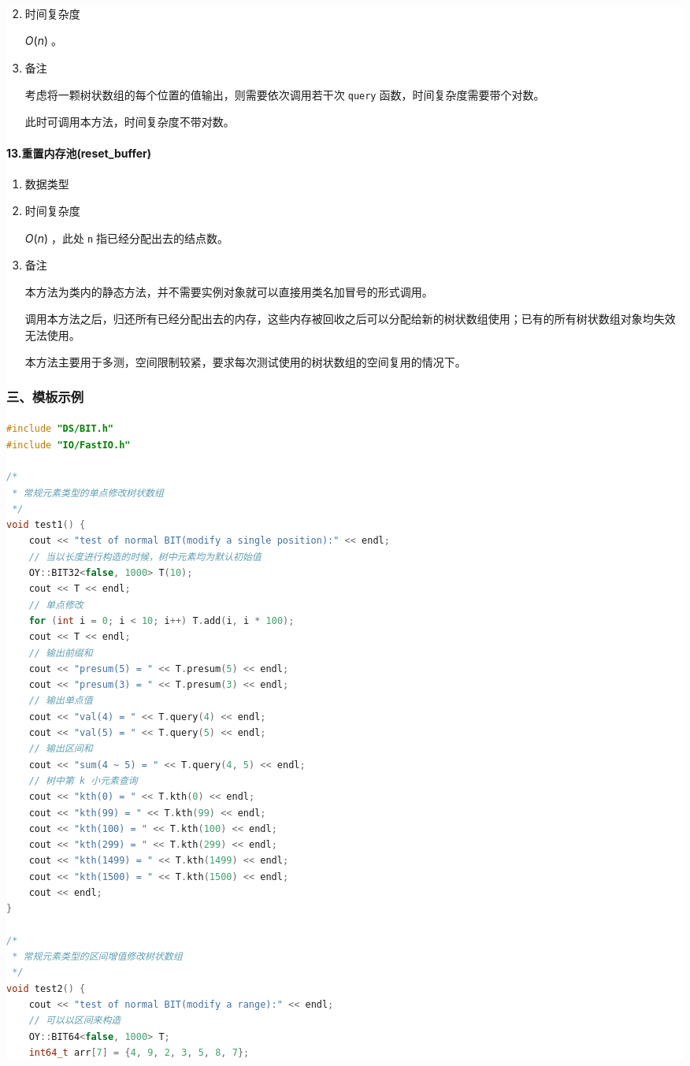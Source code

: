 2. 时间复杂度

    $O(n)$ 。

3. 备注

   考虑将一颗树状数组的每个位置的值输出，则需要依次调用若干次 `query` 函数，时间复杂度需要带个对数。

   此时可调用本方法，时间复杂度不带对数。
   
#### 13.重置内存池(reset_buffer)

1. 数据类型

2. 时间复杂度

    $O(n)$ ，此处 `n` 指已经分配出去的结点数。

3. 备注

   本方法为类内的静态方法，并不需要实例对象就可以直接用类名加冒号的形式调用。
   
   调用本方法之后，归还所有已经分配出去的内存，这些内存被回收之后可以分配给新的树状数组使用；已有的所有树状数组对象均失效无法使用。
   
   本方法主要用于多测，空间限制较紧，要求每次测试使用的树状数组的空间复用的情况下。

### 三、模板示例

```c++
#include "DS/BIT.h"
#include "IO/FastIO.h"

/*
 * 常规元素类型的单点修改树状数组
 */
void test1() {
    cout << "test of normal BIT(modify a single position):" << endl;
    // 当以长度进行构造的时候，树中元素均为默认初始值
    OY::BIT32<false, 1000> T(10);
    cout << T << endl;
    // 单点修改
    for (int i = 0; i < 10; i++) T.add(i, i * 100);
    cout << T << endl;
    // 输出前缀和
    cout << "presum(5) = " << T.presum(5) << endl;
    cout << "presum(3) = " << T.presum(3) << endl;
    // 输出单点值
    cout << "val(4) = " << T.query(4) << endl;
    cout << "val(5) = " << T.query(5) << endl;
    // 输出区间和
    cout << "sum(4 ~ 5) = " << T.query(4, 5) << endl;
    // 树中第 k 小元素查询
    cout << "kth(0) = " << T.kth(0) << endl;
    cout << "kth(99) = " << T.kth(99) << endl;
    cout << "kth(100) = " << T.kth(100) << endl;
    cout << "kth(299) = " << T.kth(299) << endl;
    cout << "kth(1499) = " << T.kth(1499) << endl;
    cout << "kth(1500) = " << T.kth(1500) << endl;
    cout << endl;
}

/*
 * 常规元素类型的区间增值修改树状数组
 */
void test2() {
    cout << "test of normal BIT(modify a range):" << endl;
    // 可以以区间来构造
    OY::BIT64<false, 1000> T;
    int64_t arr[7] = {4, 9, 2, 3, 5, 8, 7};
```